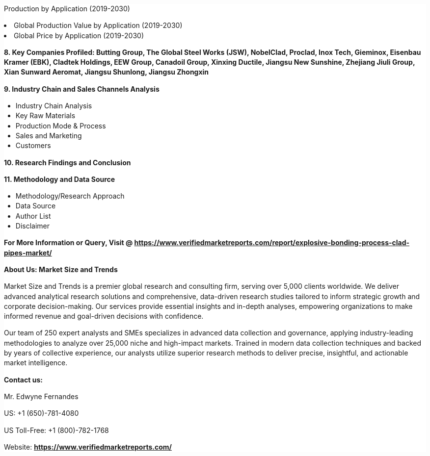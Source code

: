 Production by Application (2019-2030)</li><li>Global Production Value by Application (2019-2030)</li><li>Global Price by Application (2019-2030)</li></ul><p><strong>8. Key Companies Profiled: Butting Group, The Global Steel Works (JSW), NobelClad, Proclad, Inox Tech, Gieminox, Eisenbau Kramer (EBK), Cladtek Holdings, EEW Group, Canadoil Group, Xinxing Ductile, Jiangsu New Sunshine, Zhejiang Jiuli Group, Xian Sunward Aeromat, Jiangsu Shunlong, Jiangsu Zhongxin</strong></p><p><strong>9. Industry Chain and Sales Channels Analysis</strong></p><ul><li>Industry Chain Analysis</li><li>Key Raw Materials</li><li>Production Mode &amp; Process</li><li>Sales and Marketing</li><li>Customers</li></ul><p><strong>10. Research Findings and Conclusion</strong></p><p><strong>11. Methodology and Data Source</strong></p><ul><li>Methodology/Research Approach</li><li>Data Source</li><li>Author List</li><li>Disclaimer</li></ul></p><p><strong>For More Information or Query, Visit @ <a href="https://www.verifiedmarketreports.com/report/explosive-bonding-process-clad-pipes-market/">https://www.verifiedmarketreports.com/report/explosive-bonding-process-clad-pipes-market/</a></strong></p><p><strong>About Us: Market Size and Trends</strong></p><p>Market Size and Trends is a premier global research and consulting firm, serving over 5,000 clients worldwide. We deliver advanced analytical research solutions and comprehensive, data-driven research studies tailored to inform strategic growth and corporate decision-making. Our services provide essential insights and in-depth analyses, empowering organizations to make informed revenue and goal-driven decisions with confidence.</p><p>Our team of 250 expert analysts and SMEs specializes in advanced data collection and governance, applying industry-leading methodologies to analyze over 25,000 niche and high-impact markets. Trained in modern data collection techniques and backed by years of collective experience, our analysts utilize superior research methods to deliver precise, insightful, and actionable market intelligence.</p><p><strong>Contact us:</strong></p><p>Mr. Edwyne Fernandes</p><p>US: +1 (650)-781-4080</p><p>US Toll-Free: +1 (800)-782-1768</p><p>Website: <strong><a href="https://www.verifiedmarketreports.com/">https://www.verifiedmarketreports.com/</a></strong></p>
